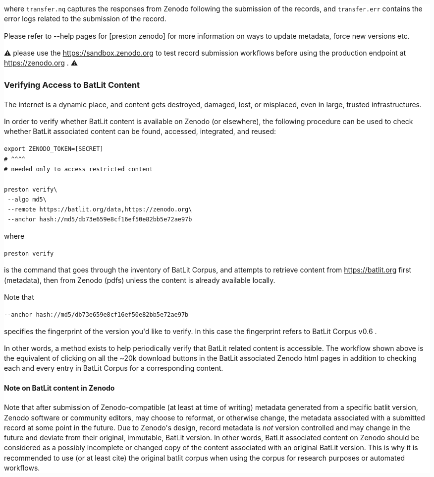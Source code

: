 where ```transfer.nq``` captures the responses from Zenodo following the submission of the records, and ```transfer.err``` contains the error logs related to the submission of the record.

Please refer to --help pages for [preston zenodo] for more information on ways to update metadata, force new versions etc. 

:warning: please use the https://sandbox.zenodo.org to test record submission workflows before using the production endpoint at https://zenodo.org . :warning: 

### Verifying Access to BatLit Content

The internet is a dynamic place, and content gets destroyed, damaged, lost, or misplaced, even in large, trusted infrastructures. 

In order to verify whether BatLit content is available on Zenodo (or elsewhere), the following procedure can be used to check whether BatLit associated content can be found, accessed, integrated, and reused:

```
export ZENODO_TOKEN=[SECRET]
# ^^^^
# needed only to access restricted content

preston verify\
 --algo md5\
 --remote https://batlit.org/data,https://zenodo.org\
 --anchor hash://md5/db73e659e8cf16ef50e82bb5e72ae97b
```

where

```
preston verify
```

is the command that goes through the inventory of BatLit Corpus, and attempts to retrieve content from https://batlit.org first (metadata), then from Zenodo (pdfs) unless the content is already available locally.

Note that

```
--anchor hash://md5/db73e659e8cf16ef50e82bb5e72ae97b
```

specifies the fingerprint of the version you'd like to verify. In this case the fingerprint refers to BatLit Corpus v0.6 . 

In other words, a method exists to help periodically verify that BatLit related content is accessible. The workflow shown above is the equivalent of clicking on all the ~20k download buttons in the BatLit associated Zenodo html pages in addition to checking each and every entry in BatLit Corpus for a corresponding content.

#### Note on BatLit content in Zenodo

Note that after submission of Zenodo-compatible (at least at time of writing) metadata generated from a specific batlit version, Zenodo software or community editors, may choose to reformat, or otherwise change, the metadata associated with a submitted record at some point in the future. Due to Zenodo's design, record metadata is *not* version controlled and may change in the future and deviate from their original, immutable, BatLit version. In other words, BatLit associated content on Zenodo should be considered as a possibly incomplete or changed copy of the content associated with an original BatLit version. This is why it is recommended to use (or at least cite) the original batlit corpus when using the corpus for research purposes or automated workflows. 
